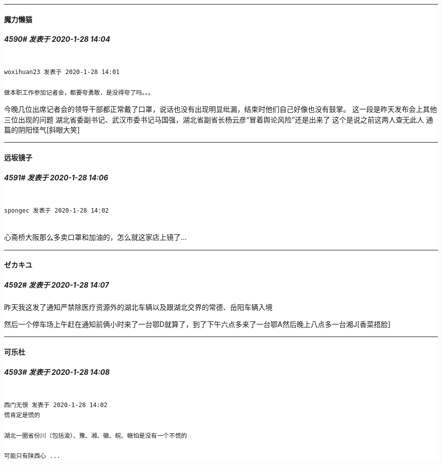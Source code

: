 
*****
#### 魔力懒猫
##### 4590#       发表于 2020-1-28 14:04


```

woxihuan23 发表于 2020-1-28 14:01

做本职工作参加记者会，都要夸勇敢，是没得夸了吗。。。

```


今晚几位出席记者会的领导干部都正常戴了口罩，说话也没有出现明显纰漏，结束时他们自己好像也没有鼓掌。
这一段是昨天发布会上其他三位出现的问题
湖北省委副书记、武汉市委书记马国强，湖北省副省长杨云彦“冒着舆论风险”还是出来了
这个是说之前这两人查无此人
通篇的阴阳怪气[斜眼大笑]


*****
#### 远坂镜子
##### 4591#       发表于 2020-1-28 14:06


```

spongec 发表于 2020-1-28 14:02


```


心斋桥大阪那么多卖口罩和加油的，怎么就这家店上镜了...


*****
#### ゼカキユ
##### 4592#       发表于 2020-1-28 14:07


昨天我这发了通知严禁除医疗资源外的湖北车辆以及跟湖北交界的常德、岳阳车辆入境

然后一个停车场上午赶在通知前俩小时来了一台鄂D就算了，到了下午六点多来了一台鄂A然后晚上八点多一台湘J[香菜捂脸]


*****
#### 可乐杜
##### 4593#       发表于 2020-1-28 14:08


```

西门无恨 发表于 2020-1-28 14:02
慌肯定是慌的

湖北一圈省份川（包括渝）、豫、湘、徽、皖、赣怕是没有一个不慌的

可能只有陕西心 ...

```
